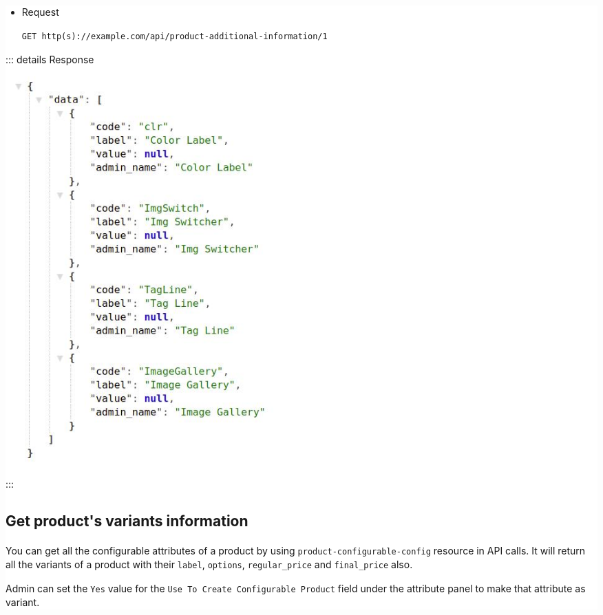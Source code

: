 - Request

  `GET http(s)://example.com/api/product-additional-information/1`

::: details Response

![Bagisto Additional Info](../assets/images/api/bagisto_add_info.jpg)

:::

## Get product's variants information

You can get all the configurable attributes of a product by using `product-configurable-config` resource in API calls. It will return all the variants of a product with their `label`, `options`, `regular_price` and `final_price` also.

Admin can set the `Yes` value for the `Use To Create Configurable Product` field under the attribute panel to make that attribute as variant.
